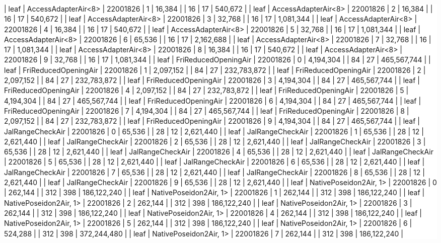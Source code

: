| leaf | AccessAdapterAir<8> | 22001826 | 1 | 16,384 |  | 16 | 17 | 540,672 | 
| leaf | AccessAdapterAir<8> | 22001826 | 2 | 16,384 |  | 16 | 17 | 540,672 | 
| leaf | AccessAdapterAir<8> | 22001826 | 3 | 32,768 |  | 16 | 17 | 1,081,344 | 
| leaf | AccessAdapterAir<8> | 22001826 | 4 | 16,384 |  | 16 | 17 | 540,672 | 
| leaf | AccessAdapterAir<8> | 22001826 | 5 | 32,768 |  | 16 | 17 | 1,081,344 | 
| leaf | AccessAdapterAir<8> | 22001826 | 6 | 65,536 |  | 16 | 17 | 2,162,688 | 
| leaf | AccessAdapterAir<8> | 22001826 | 7 | 32,768 |  | 16 | 17 | 1,081,344 | 
| leaf | AccessAdapterAir<8> | 22001826 | 8 | 16,384 |  | 16 | 17 | 540,672 | 
| leaf | AccessAdapterAir<8> | 22001826 | 9 | 32,768 |  | 16 | 17 | 1,081,344 | 
| leaf | FriReducedOpeningAir | 22001826 | 0 | 4,194,304 |  | 84 | 27 | 465,567,744 | 
| leaf | FriReducedOpeningAir | 22001826 | 1 | 2,097,152 |  | 84 | 27 | 232,783,872 | 
| leaf | FriReducedOpeningAir | 22001826 | 2 | 2,097,152 |  | 84 | 27 | 232,783,872 | 
| leaf | FriReducedOpeningAir | 22001826 | 3 | 4,194,304 |  | 84 | 27 | 465,567,744 | 
| leaf | FriReducedOpeningAir | 22001826 | 4 | 2,097,152 |  | 84 | 27 | 232,783,872 | 
| leaf | FriReducedOpeningAir | 22001826 | 5 | 4,194,304 |  | 84 | 27 | 465,567,744 | 
| leaf | FriReducedOpeningAir | 22001826 | 6 | 4,194,304 |  | 84 | 27 | 465,567,744 | 
| leaf | FriReducedOpeningAir | 22001826 | 7 | 4,194,304 |  | 84 | 27 | 465,567,744 | 
| leaf | FriReducedOpeningAir | 22001826 | 8 | 2,097,152 |  | 84 | 27 | 232,783,872 | 
| leaf | FriReducedOpeningAir | 22001826 | 9 | 4,194,304 |  | 84 | 27 | 465,567,744 | 
| leaf | JalRangeCheckAir | 22001826 | 0 | 65,536 |  | 28 | 12 | 2,621,440 | 
| leaf | JalRangeCheckAir | 22001826 | 1 | 65,536 |  | 28 | 12 | 2,621,440 | 
| leaf | JalRangeCheckAir | 22001826 | 2 | 65,536 |  | 28 | 12 | 2,621,440 | 
| leaf | JalRangeCheckAir | 22001826 | 3 | 65,536 |  | 28 | 12 | 2,621,440 | 
| leaf | JalRangeCheckAir | 22001826 | 4 | 65,536 |  | 28 | 12 | 2,621,440 | 
| leaf | JalRangeCheckAir | 22001826 | 5 | 65,536 |  | 28 | 12 | 2,621,440 | 
| leaf | JalRangeCheckAir | 22001826 | 6 | 65,536 |  | 28 | 12 | 2,621,440 | 
| leaf | JalRangeCheckAir | 22001826 | 7 | 65,536 |  | 28 | 12 | 2,621,440 | 
| leaf | JalRangeCheckAir | 22001826 | 8 | 65,536 |  | 28 | 12 | 2,621,440 | 
| leaf | JalRangeCheckAir | 22001826 | 9 | 65,536 |  | 28 | 12 | 2,621,440 | 
| leaf | NativePoseidon2Air<BabyBearParameters>, 1> | 22001826 | 0 | 262,144 |  | 312 | 398 | 186,122,240 | 
| leaf | NativePoseidon2Air<BabyBearParameters>, 1> | 22001826 | 1 | 262,144 |  | 312 | 398 | 186,122,240 | 
| leaf | NativePoseidon2Air<BabyBearParameters>, 1> | 22001826 | 2 | 262,144 |  | 312 | 398 | 186,122,240 | 
| leaf | NativePoseidon2Air<BabyBearParameters>, 1> | 22001826 | 3 | 262,144 |  | 312 | 398 | 186,122,240 | 
| leaf | NativePoseidon2Air<BabyBearParameters>, 1> | 22001826 | 4 | 262,144 |  | 312 | 398 | 186,122,240 | 
| leaf | NativePoseidon2Air<BabyBearParameters>, 1> | 22001826 | 5 | 262,144 |  | 312 | 398 | 186,122,240 | 
| leaf | NativePoseidon2Air<BabyBearParameters>, 1> | 22001826 | 6 | 524,288 |  | 312 | 398 | 372,244,480 | 
| leaf | NativePoseidon2Air<BabyBearParameters>, 1> | 22001826 | 7 | 262,144 |  | 312 | 398 | 186,122,240 | 
